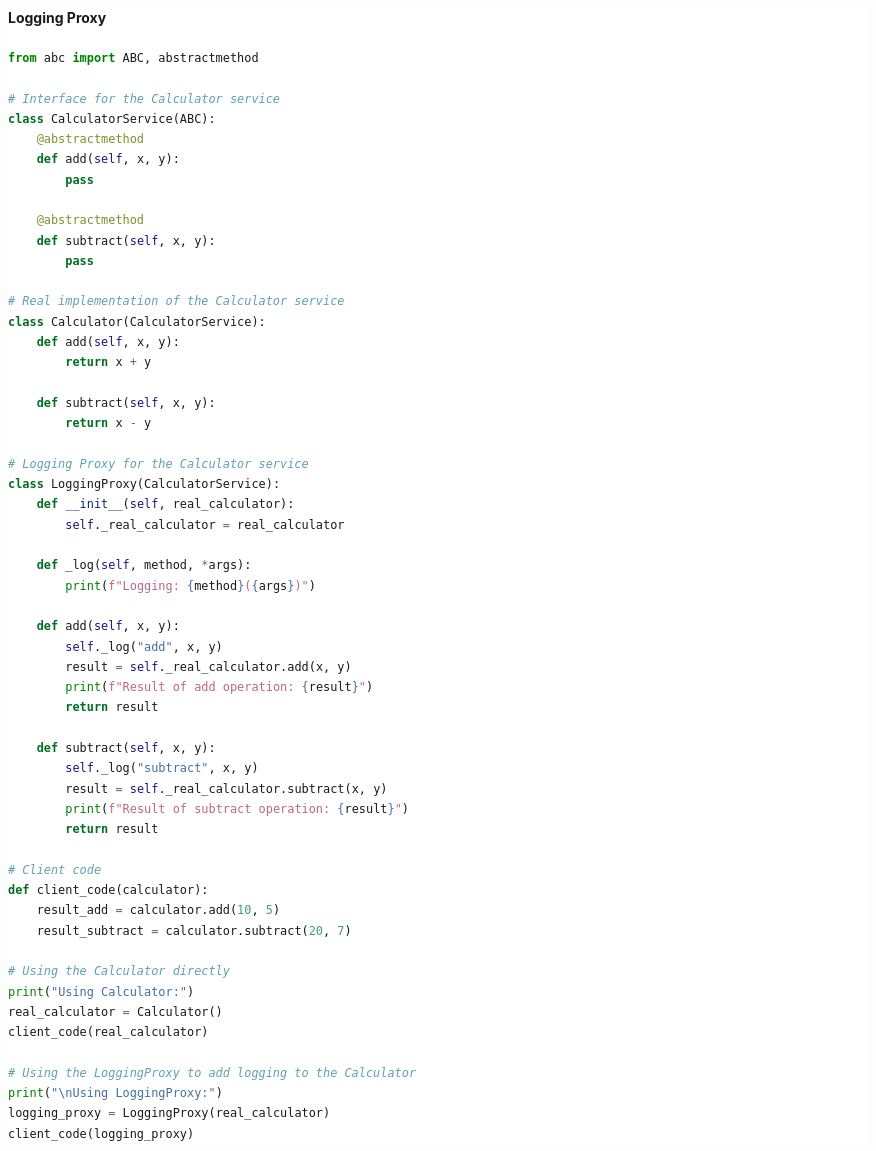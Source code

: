 #### Logging Proxy

```python
from abc import ABC, abstractmethod

# Interface for the Calculator service
class CalculatorService(ABC):
    @abstractmethod
    def add(self, x, y):
        pass

    @abstractmethod
    def subtract(self, x, y):
        pass

# Real implementation of the Calculator service
class Calculator(CalculatorService):
    def add(self, x, y):
        return x + y

    def subtract(self, x, y):
        return x - y

# Logging Proxy for the Calculator service
class LoggingProxy(CalculatorService):
    def __init__(self, real_calculator):
        self._real_calculator = real_calculator

    def _log(self, method, *args):
        print(f"Logging: {method}({args})")

    def add(self, x, y):
        self._log("add", x, y)
        result = self._real_calculator.add(x, y)
        print(f"Result of add operation: {result}")
        return result

    def subtract(self, x, y):
        self._log("subtract", x, y)
        result = self._real_calculator.subtract(x, y)
        print(f"Result of subtract operation: {result}")
        return result

# Client code
def client_code(calculator):
    result_add = calculator.add(10, 5)
    result_subtract = calculator.subtract(20, 7)

# Using the Calculator directly
print("Using Calculator:")
real_calculator = Calculator()
client_code(real_calculator)

# Using the LoggingProxy to add logging to the Calculator
print("\nUsing LoggingProxy:")
logging_proxy = LoggingProxy(real_calculator)
client_code(logging_proxy)

```
